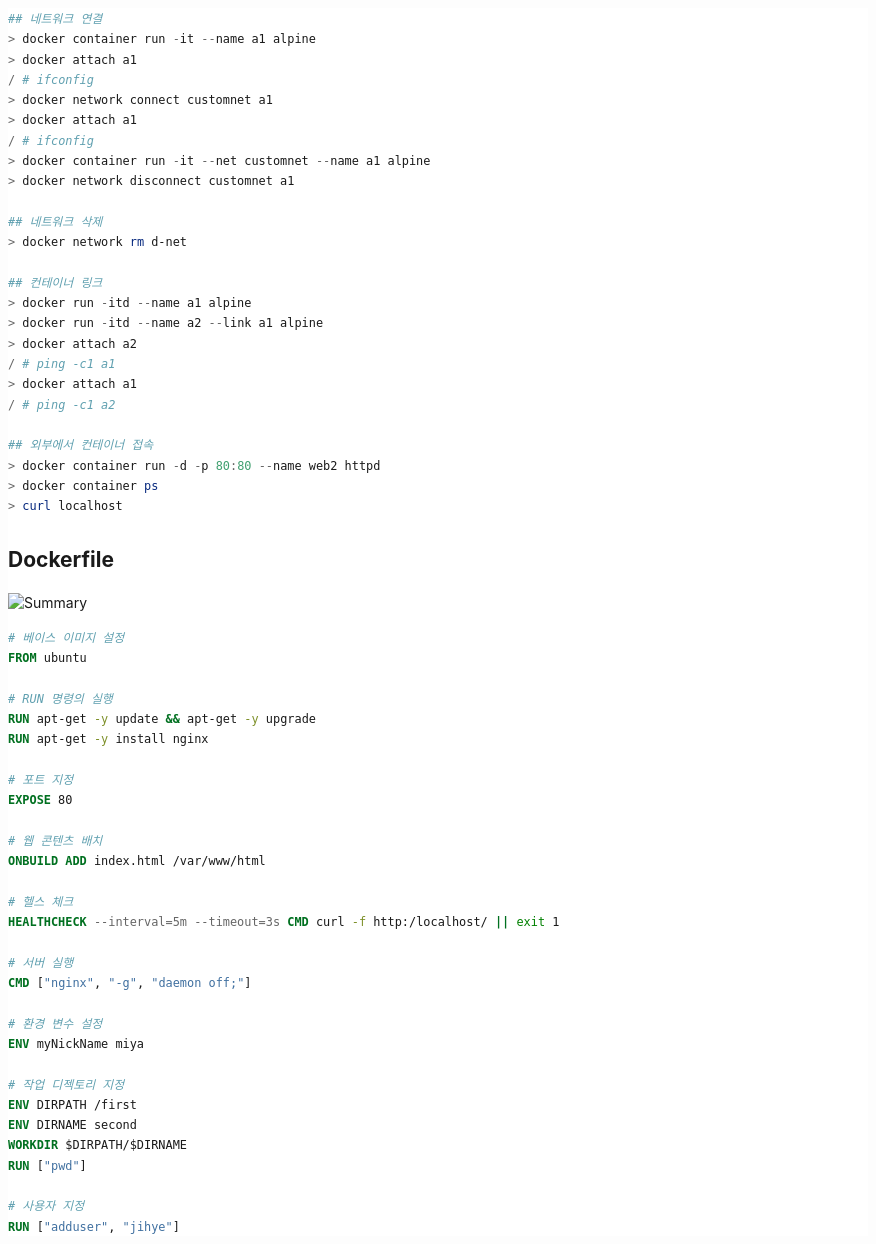 ```powershell
## 네트워크 연결
> docker container run -it --name a1 alpine
> docker attach a1
/ # ifconfig
> docker network connect customnet a1
> docker attach a1
/ # ifconfig
> docker container run -it --net customnet --name a1 alpine
> docker network disconnect customnet a1

## 네트워크 삭제
> docker network rm d-net

## 컨테이너 링크
> docker run -itd --name a1 alpine
> docker run -itd --name a2 --link a1 alpine
> docker attach a2
/ # ping -c1 a1
> docker attach a1
/ # ping -c1 a2

## 외부에서 컨테이너 접속
> docker container run -d -p 80:80 --name web2 httpd
> docker container ps
> curl localhost
```



## Dockerfile

![Summary](/images/docs/Docker/chapter0/2.JPG)

```dockerfile
# 베이스 이미지 설정
FROM ubuntu

# RUN 명령의 실행
RUN apt-get -y update && apt-get -y upgrade
RUN apt-get -y install nginx

# 포트 지정
EXPOSE 80

# 웹 콘텐츠 배치
ONBUILD ADD index.html /var/www/html

# 헬스 체크
HEALTHCHECK --interval=5m --timeout=3s CMD curl -f http:/localhost/ || exit 1

# 서버 실행
CMD ["nginx", "-g", "daemon off;"]

# 환경 변수 설정
ENV myNickName miya

# 작업 디젝토리 지정
ENV DIRPATH /first
ENV DIRNAME second
WORKDIR $DIRPATH/$DIRNAME
RUN ["pwd"]

# 사용자 지정
RUN ["adduser", "jihye"]
```
